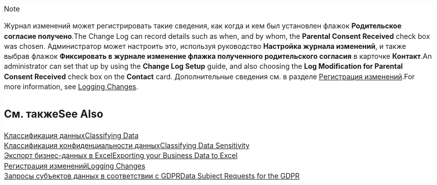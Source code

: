 > [!Note]
> <span data-ttu-id="14f6f-165">Журнал изменений может регистрировать такие сведения, как когда и кем был установлен флажок **Родительское согласие получено**.</span><span class="sxs-lookup"><span data-stu-id="14f6f-165">The Change Log can record details such as when, and by whom, the **Parental Consent Received** check box was chosen.</span></span> <span data-ttu-id="14f6f-166">Администратор может настроить это, используя руководство **Настройка журнала изменений**, и также выбрав флажок **Фиксировать в журнале изменение флажка полученного родительского согласия** в карточке **Контакт**.</span><span class="sxs-lookup"><span data-stu-id="14f6f-166">An administrator can set that up by using the **Change Log Setup** guide, and also choosing the **Log Modification for Parental Consent Received** check box on the **Contact** card.</span></span> <span data-ttu-id="14f6f-167">Дополнительные сведения см. в разделе [Регистрация изменений](across-log-changes.md).</span><span class="sxs-lookup"><span data-stu-id="14f6f-167">For more information, see [Logging Changes](across-log-changes.md).</span></span>  

## <a name="see-also"></a><span data-ttu-id="14f6f-168">См. также</span><span class="sxs-lookup"><span data-stu-id="14f6f-168">See Also</span></span>
[<span data-ttu-id="14f6f-169">Классификация данных</span><span class="sxs-lookup"><span data-stu-id="14f6f-169">Classifying Data</span></span>](/dynamics-nav/classifying-data?toc=/dynamics365/business-central/toc.json)  
[<span data-ttu-id="14f6f-170">Классификация конфиденциальности данных</span><span class="sxs-lookup"><span data-stu-id="14f6f-170">Classifying Data Sensitivity</span></span>](admin-classifying-data-sensitivity.md)  
[<span data-ttu-id="14f6f-171">Экспорт бизнес-данных в Excel</span><span class="sxs-lookup"><span data-stu-id="14f6f-171">Exporting your Business Data to Excel</span></span>](about-export-data.md)  
[<span data-ttu-id="14f6f-172">Регистрация изменений</span><span class="sxs-lookup"><span data-stu-id="14f6f-172">Logging Changes</span></span>](across-log-changes.md)  
[<span data-ttu-id="14f6f-173">Запросы субъектов данных в соответствии с GDPR</span><span class="sxs-lookup"><span data-stu-id="14f6f-173">Data Subject Requests for the GDPR</span></span>](/microsoft-365/compliance/gdpr-data-subject-requests)  
